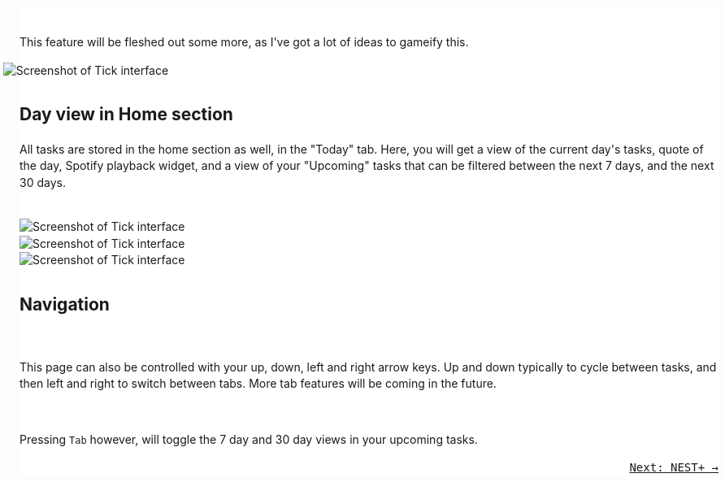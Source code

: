 <br>

This feature will be fleshed out some more, as I've got a lot of ideas to gameify this.

<img src="./images/ss14.png" alt="Screenshot of Tick interface" width="900" style="transform: translateX(-10%)">




## Day view in Home section
All tasks are stored in the home section as well, in the "Today" tab. Here, you will get a view of the current day's tasks, quote of the day, Spotify playback widget, and a view of your "Upcoming" tasks that can be filtered between the next 7 days, and the next 30 days.

<br>

<img src="./images/ss15.png" alt="Screenshot of Tick interface" width="800">

<br>

<img src="./images/ss16.png" alt="Screenshot of Tick interface" width="800">

<br>

<img src="./images/ss17.png" alt="Screenshot of Tick interface" width="800">

## Navigation

<br>

This page can also be controlled with your up, down, left and right arrow keys. Up and down typically to cycle between tasks, and then left and right to switch between tabs. More tab features will be coming in the future. 

<br>

Pressing `Tab` however, will toggle the 7 day and 30 day views in your upcoming tasks.

<div align="right">
<a href="#nest" onclick="event.preventDefault(); loadPage('advanced');">
    <kbd>Next: NEST+ →</kbd>
</a>
</div>
